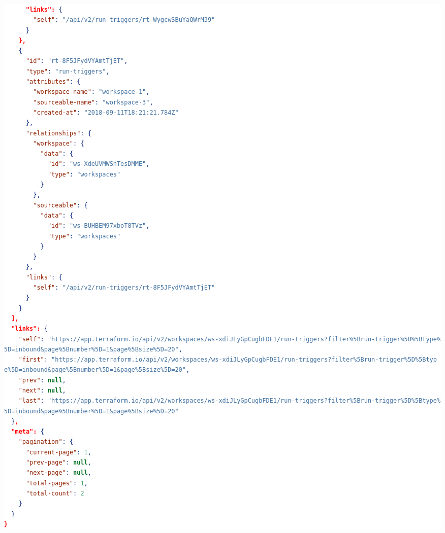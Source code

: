 ```json
      "links": {
        "self": "/api/v2/run-triggers/rt-WygcwSBuYaQWrM39"
      }
    },
    {
      "id": "rt-8F5JFydVYAmtTjET",
      "type": "run-triggers",
      "attributes": {
        "workspace-name": "workspace-1",
        "sourceable-name": "workspace-3",
        "created-at": "2018-09-11T18:21:21.784Z"
      },
      "relationships": {
        "workspace": {
          "data": {
            "id": "ws-XdeUVMWShTesDMME",
            "type": "workspaces"
          }
        },
        "sourceable": {
          "data": {
            "id": "ws-BUHBEM97xboT8TVz",
            "type": "workspaces"
          }
        }
      },
      "links": {
        "self": "/api/v2/run-triggers/rt-8F5JFydVYAmtTjET"
      }
    }
  ],
  "links": {
    "self": "https://app.terraform.io/api/v2/workspaces/ws-xdiJLyGpCugbFDE1/run-triggers?filter%5Brun-trigger%5D%5Btype%5D=inbound&page%5Bnumber%5D=1&page%5Bsize%5D=20",
    "first": "https://app.terraform.io/api/v2/workspaces/ws-xdiJLyGpCugbFDE1/run-triggers?filter%5Brun-trigger%5D%5Btype%5D=inbound&page%5Bnumber%5D=1&page%5Bsize%5D=20",
    "prev": null,
    "next": null,
    "last": "https://app.terraform.io/api/v2/workspaces/ws-xdiJLyGpCugbFDE1/run-triggers?filter%5Brun-trigger%5D%5Btype%5D=inbound&page%5Bnumber%5D=1&page%5Bsize%5D=20"
  },
  "meta": {
    "pagination": {
      "current-page": 1,
      "prev-page": null,
      "next-page": null,
      "total-pages": 1,
      "total-count": 2
    }
  }
}
```
